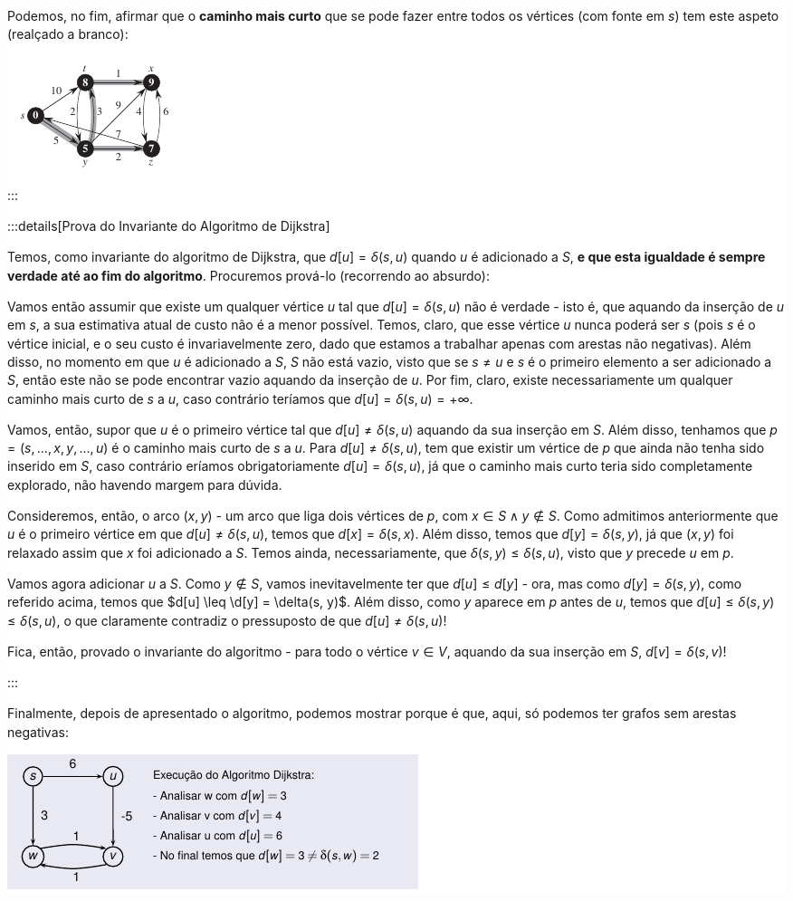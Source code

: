 Podemos, no fim, afirmar que o **caminho mais curto** que se pode fazer entre todos os vértices (com fonte em $s$) tem este aspeto (realçado a branco):

![Caminhos mais Curtos - Dijkstra - Caminho Final](./assets/0005-caminhos-mais-curtos-dijkstra-caminho-final.png#dark=1)

:::

:::details[Prova do Invariante do Algoritmo de Dijkstra]

Temos, como invariante do algoritmo de Dijkstra, que $d[u] = \delta(s, u)$ quando $u$ é adicionado a $S$, **e que esta igualdade é sempre verdade até ao fim do algoritmo**. Procuremos prová-lo (recorrendo ao absurdo):

Vamos então assumir que existe um qualquer vértice $u$ tal que $d[u] = \delta(s, u)$ não é verdade - isto é, que aquando da inserção de $u$ em $s$, a sua estimativa atual de custo não é a menor possível. Temos, claro, que esse vértice $u$ nunca poderá ser $s$ (pois $s$ é o vértice inicial, e o seu custo é invariavelmente zero, dado que estamos a trabalhar apenas com arestas não negativas). Além disso, no momento em que $u$ é adicionado a $S$, $S$ não está vazio, visto que se $s \neq u$ e $s$ é o primeiro elemento a ser adicionado a $S$, então este não se pode encontrar vazio aquando da inserção de $u$. Por fim, claro, existe necessariamente um qualquer caminho mais curto de $s$ a $u$, caso contrário teríamos que $d[u] = \delta(s, u) = +\infty$.

Vamos, então, supor que $u$ é o primeiro vértice tal que $d[u] \neq \delta(s, u)$ aquando da sua inserção em $S$. Além disso, tenhamos que $p = (s, ..., x, y, ..., u)$ é o caminho mais curto de $s$ a $u$. Para $d[u] \neq \delta(s, u)$, tem que existir um vértice de $p$ que ainda não tenha sido inserido em $S$, caso contrário eríamos obrigatoriamente $d[u] = \delta(s, u)$, já que o caminho mais curto teria sido completamente explorado, não havendo margem para dúvida.

Consideremos, então, o arco $(x, y)$ - um arco que liga dois vértices de $p$, com $x \in S \wedge y \notin S$. Como admitimos anteriormente que $u$ é o primeiro vértice em que $d[u] \neq \delta(s, u)$, temos que $d[x] = \delta(s, x)$. Além disso, temos que $d[y] = \delta(s, y)$, já que $(x, y)$ foi relaxado assim que $x$ foi adicionado a $S$. Temos ainda, necessariamente, que $\delta(s, y) \leq \delta(s, u)$, visto que $y$ precede $u$ em $p$.

Vamos agora adicionar $u$ a $S$. Como $y \notin S$, vamos inevitavelmente ter que $d[u] \leq d[y]$ - ora, mas como $d[y] = \delta(s, y)$, como referido acima, temos que $d[u] \leq \d[y] = \delta(s, y)$. Além disso, como $y$ aparece em $p$ antes de $u$, temos que $d[u] \leq \delta(s, y) \leq \delta(s, u)$, o que claramente contradiz o pressuposto de que $d[u] \neq \delta(s, u)$!

Fica, então, provado o invariante do algoritmo - para todo o vértice $v \in V$, aquando da sua inserção em $S$, $d[v] = \delta(s, v)$!

:::

Finalmente, depois de apresentado o algoritmo, podemos mostrar porque é que, aqui, só podemos ter grafos sem arestas negativas:

![Caminhos Mais Curtos - Dijkstra - Aresta Negativa](./assets/0005-caminhos-mais-curtos-dijkstra-aresta-negativa.png#dark=1)
